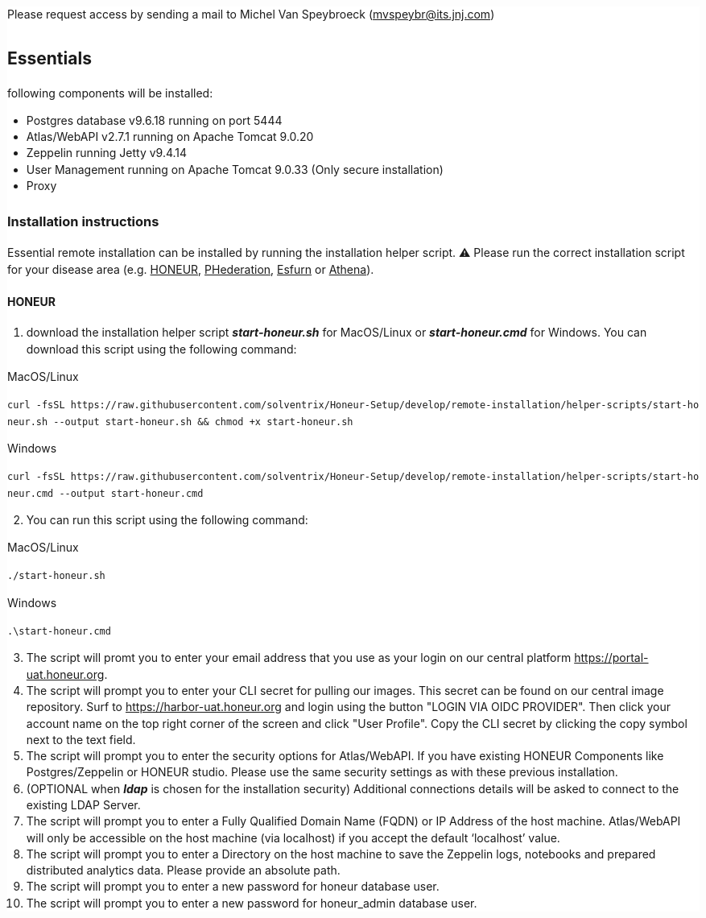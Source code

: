 Please request access by sending a mail to Michel Van Speybroeck (mvspeybr@its.jnj.com)

## Essentials
following components will be installed:
  * Postgres database v9.6.18 running on port 5444
  * Atlas/WebAPI v2.7.1 running on Apache Tomcat 9.0.20
  * Zeppelin running Jetty v9.4.14
  * User Management running on Apache Tomcat 9.0.33 (Only secure installation)
  * Proxy

### <a id="essential-installation-instruction"></a>Installation instructions
Essential remote installation can be installed by running the installation helper script. :warning: Please run the correct installation script for your disease area (e.g. [HONEUR](#essential-honeur), [PHederation](#essential-phederation), [Esfurn](#essential-esfurn) or [Athena](#essential-athena)).

#### <a id="essential-honeur"></a>HONEUR
1. download the installation helper script **_start-honeur.sh_** for MacOS/Linux or **_start-honeur.cmd_** for Windows. You can download this script using the following command:

MacOS/Linux
```
curl -fsSL https://raw.githubusercontent.com/solventrix/Honeur-Setup/develop/remote-installation/helper-scripts/start-honeur.sh --output start-honeur.sh && chmod +x start-honeur.sh
```

Windows
```
curl -fsSL https://raw.githubusercontent.com/solventrix/Honeur-Setup/develop/remote-installation/helper-scripts/start-honeur.cmd --output start-honeur.cmd
```

2. You can run this script using the following command:

MacOS/Linux
```
./start-honeur.sh
```

Windows
```
.\start-honeur.cmd
```
3. The script will promt you to enter your email address that you use as your login on our central platform https://portal-uat.honeur.org.
4. The script will prompt you to enter your CLI secret for pulling our images. This secret can be found on our central image repository. Surf to https://harbor-uat.honeur.org and login using the button \"LOGIN VIA OIDC PROVIDER\". Then click your account name on the top right corner of the screen and click \"User Profile\". Copy the CLI secret by clicking the copy symbol next to the text field.
5. The script will prompt you to enter the security options for Atlas/WebAPI. If you have existing HONEUR Components like Postgres/Zeppelin or HONEUR studio. Please use the same security settings as with these previous installation.
6. (OPTIONAL when **_ldap_** is chosen for the installation security) Additional connections details will be asked to connect to the existing LDAP Server.
7. The script will prompt you to enter a Fully Qualified Domain Name (FQDN) or IP Address of the host machine. Atlas/WebAPI will only be accessible on the host machine (via localhost) if you accept the default ‘localhost’ value.
8. The script will prompt you to enter a Directory on the host machine to save the Zeppelin logs, notebooks and prepared distributed analytics data. Please provide an absolute path.
9. The script will prompt you to enter a new password for honeur database user.
10. The script will prompt you to enter a new password for honeur_admin database user.
